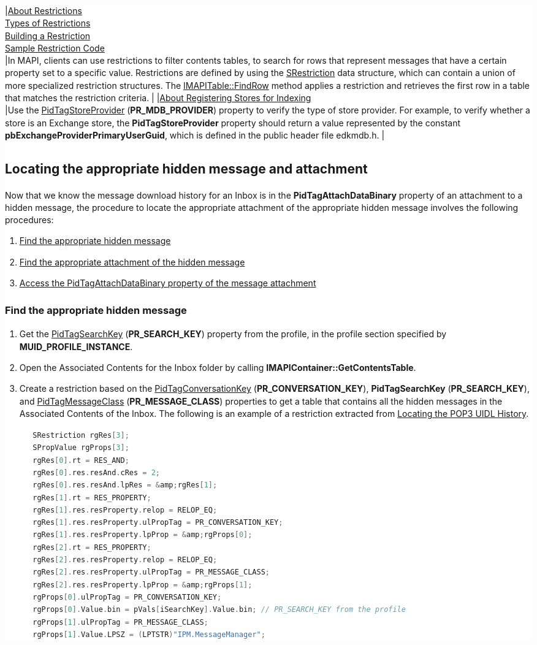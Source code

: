 |[About Restrictions](https://msdn.microsoft.com/library/e119fa20-08b8-4c8d-93fc-56037220890d%28Office.15%29.aspx) <br/> [Types of Restrictions](https://msdn.microsoft.com/library/0d3bd58b-7100-4117-91ac-27139715c85b%28Office.15%29.aspx) <br/> [Building a Restriction](https://msdn.microsoft.com/library/12abbd8c-f825-493e-af42-344371d9658e%28Office.15%29.aspx) <br/> [Sample Restriction Code](https://msdn.microsoft.com/library/9b82097c-dbd6-4ba0-a6cb-292301f9402b%28Office.15%29.aspx) <br/> |In MAPI, clients can use restrictions to filter contents tables, to search for rows that represent messages that have a certain property set to a specific value. Restrictions are defined by using the [SRestriction](https://msdn.microsoft.com/library/c12b4409-da6f-480b-87af-1e5baea2e8bd%28Office.15%29.aspx) data structure, which can contain a union of more specialized restriction structures. The [IMAPITable::FindRow](https://msdn.microsoft.com/library/6511368c-9777-497e-9eea-cf390c04b92e%28Office.15%29.aspx) method applies a restriction and retrieves the first row in a table that matches the restriction criteria. |
|[About Registering Stores for Indexing](https://msdn.microsoft.com/library/dd2aa06a-96e8-1291-18b5-fc3c40b74e4d%28Office.15%29.aspx) <br/> |Use the [PidTagStoreProvider](https://msdn.microsoft.com/library/6f6cc66f-a08e-4f8e-b33a-d3674319248e%28Office.15%29.aspx) (**PR_MDB_PROVIDER**) property to verify the type of store provider. For example, to verify whether a store is an Exchange store, the **PidTagStoreProvider** property should return a value represented by the constant **pbExchangeProviderPrimaryUserGuid**, which is defined in the public header file edkmdb.h. |

## Locating the appropriate hidden message and attachment

Now that we know the message download history for an Inbox is in the **PidTagAttachDataBinary** property of an attachment to a hidden message, the procedure to locate the appropriate attachment of the appropriate hidden message involves the following procedures:
  
1. [Find the appropriate hidden message](#OL15Con_AuxRef_LocatingMsgsUIDLHistory_FindHiddenMsg)

2. [Find the appropriate attachment of the hidden message](#OL15Con_AuxRef_LocatingMsgsUIDLHistory_FindAttachment)

3. [Access the PidTagAttachDataBinary property of the message attachment](#OL15Con_AuxRef_LocatingMsgsUIDLHistory_AccessProp)

<a name="OL15Con_AuxRef_LocatingMsgsUIDLHistory_FindHiddenMsg"> </a>

### Find the appropriate hidden message

1. Get the [PidTagSearchKey](https://msdn.microsoft.com/library/fcab369a-a1f4-4425-a272-e35046914a4d%28Office.15%29.aspx) (**PR_SEARCH_KEY**) property from the profile, in the profile section specified by **MUID_PROFILE_INSTANCE**.

2. Open the Associated Contents for the Inbox folder by calling **IMAPIContainer::GetContentsTable**.

3. Create a restriction based on the [PidTagConversationKey](https://msdn.microsoft.com/library/52c97d6c-7f4b-4522-aeac-0c1ed8475952%28Office.15%29.aspx) (**PR_CONVERSATION_KEY**), **PidTagSearchKey** (**PR_SEARCH_KEY**), and [PidTagMessageClass](https://msdn.microsoft.com/library/1e704023-1992-4b43-857e-0a7da7bc8e87%28Office.15%29.aspx) (**PR_MESSAGE_CLASS**) properties to get a table that contains all the hidden messages in the Associated Contents of the Inbox. The following is an example of a restriction extracted from [Locating the POP3 UIDL History](https://blogs.msdn.com/b/stephen_griffin/archive/2012/12/03/locating-the-pop3-uidl-history.aspx).

   ```cpp
      SRestriction rgRes[3]; 
      SPropValue rgProps[3]; 
      rgRes[0].rt = RES_AND; 
      rgRes[0].res.resAnd.cRes = 2; 
      rgRes[0].res.resAnd.lpRes = &amp;rgRes[1]; 
      rgRes[1].rt = RES_PROPERTY; 
      rgRes[1].res.resProperty.relop = RELOP_EQ; 
      rgRes[1].res.resProperty.ulPropTag = PR_CONVERSATION_KEY; 
      rgRes[1].res.resProperty.lpProp = &amp;rgProps[0]; 
      rgRes[2].rt = RES_PROPERTY; 
      rgRes[2].res.resProperty.relop = RELOP_EQ; 
      rgRes[2].res.resProperty.ulPropTag = PR_MESSAGE_CLASS; 
      rgRes[2].res.resProperty.lpProp = &amp;rgProps[1]; 
      rgProps[0].ulPropTag = PR_CONVERSATION_KEY; 
      rgProps[0].Value.bin = pVals[iSearchKey].Value.bin; // PR_SEARCH_KEY from the profile 
      rgProps[1].ulPropTag = PR_MESSAGE_CLASS; 
      rgProps[1].Value.LPSZ = (LPTSTR)"IPM.MessageManager";
   ```
